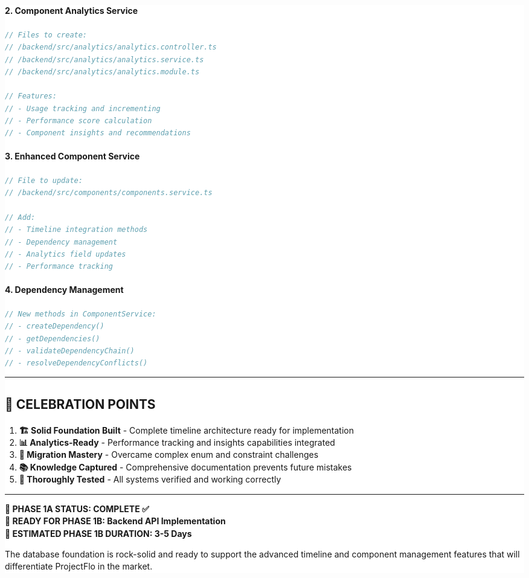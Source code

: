 #### **2. Component Analytics Service**
```typescript
// Files to create:
// /backend/src/analytics/analytics.controller.ts
// /backend/src/analytics/analytics.service.ts
// /backend/src/analytics/analytics.module.ts

// Features:
// - Usage tracking and incrementing
// - Performance score calculation
// - Component insights and recommendations
```

#### **3. Enhanced Component Service**
```typescript
// File to update:
// /backend/src/components/components.service.ts

// Add:
// - Timeline integration methods
// - Dependency management
// - Analytics field updates
// - Performance tracking
```

#### **4. Dependency Management**
```typescript
// New methods in ComponentService:
// - createDependency()
// - getDependencies()
// - validateDependencyChain()
// - resolveDependencyConflicts()
```

---

## 🎉 **CELEBRATION POINTS**

1. **🏗️ Solid Foundation Built** - Complete timeline architecture ready for implementation
2. **📊 Analytics-Ready** - Performance tracking and insights capabilities integrated
3. **🔄 Migration Mastery** - Overcame complex enum and constraint challenges
4. **📚 Knowledge Captured** - Comprehensive documentation prevents future mistakes
5. **🧪 Thoroughly Tested** - All systems verified and working correctly

---

**🎯 PHASE 1A STATUS: COMPLETE ✅**  
**📅 READY FOR PHASE 1B: Backend API Implementation**  
**🚀 ESTIMATED PHASE 1B DURATION: 3-5 Days**

The database foundation is rock-solid and ready to support the advanced timeline and component management features that will differentiate ProjectFlo in the market.
